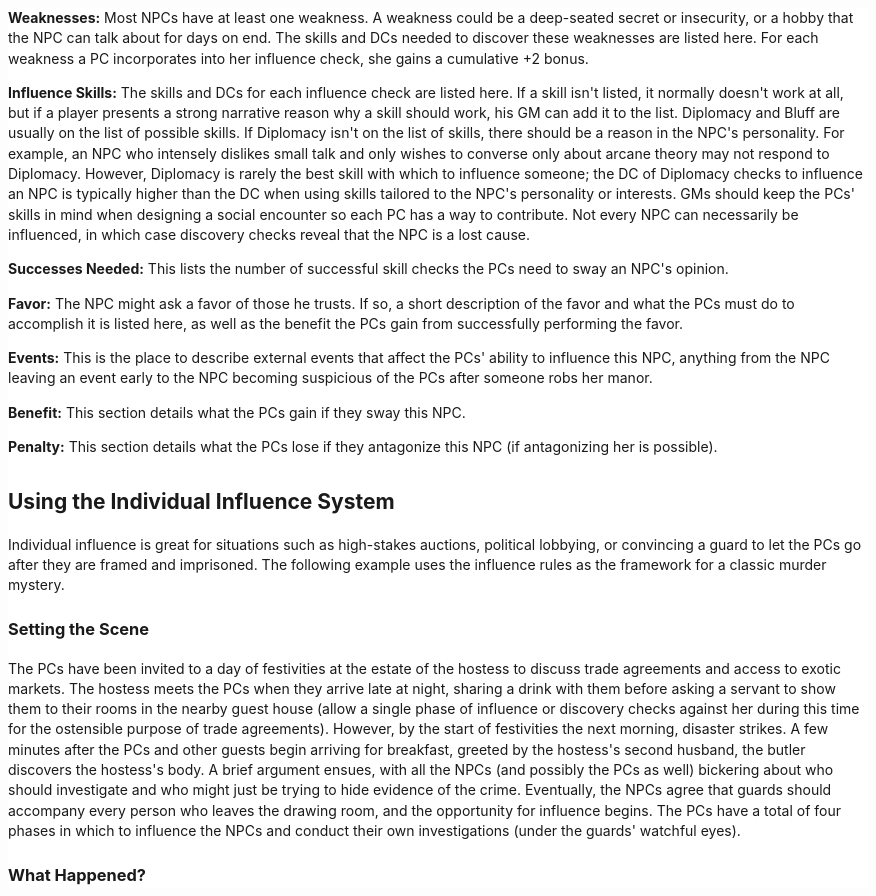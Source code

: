 **Weaknesses:** Most NPCs have at least one weakness. A weakness could be a deep-seated secret or insecurity, or a hobby that the NPC can talk about for days on end. The skills and DCs needed to discover these weaknesses are listed here. For each weakness a PC incorporates into her influence check, she gains a cumulative +2 bonus.

**Influence Skills:** The skills and DCs for each influence check are listed here. If a skill isn't listed, it normally doesn't work at all, but if a player presents a strong narrative reason why a skill should work, his GM can add it to the list. Diplomacy and Bluff are usually on the list of possible skills. If Diplomacy isn't on the list of skills, there should be a reason in the NPC's personality. For example, an NPC who intensely dislikes small talk and only wishes to converse only about arcane theory may not respond to Diplomacy. However, Diplomacy is rarely the best skill with which to influence someone; the DC of Diplomacy checks to influence an NPC is typically higher than the DC when using skills tailored to the NPC's personality or interests. GMs should keep the PCs' skills in mind when designing a social encounter so each PC has a way to contribute. Not every NPC can necessarily be influenced, in which case discovery checks reveal that the NPC is a lost cause.

**Successes Needed:** This lists the number of successful skill checks the PCs need to sway an NPC's opinion.

**Favor:** The NPC might ask a favor of those he trusts. If so, a short description of the favor and what the PCs must do to accomplish it is listed here, as well as the benefit the PCs gain from successfully performing the favor.

**Events:** This is the place to describe external events that affect the PCs' ability to influence this NPC, anything from the NPC leaving an event early to the NPC becoming suspicious of the PCs after someone robs her manor.

**Benefit:** This section details what the PCs gain if they sway this NPC.

**Penalty:** This section details what the PCs lose if they antagonize this NPC (if antagonizing her is possible).

## Using the Individual Influence System

Individual influence is great for situations such as high-stakes auctions, political lobbying, or convincing a guard to let the PCs go after they are framed and imprisoned. The following example uses the influence rules as the framework for a classic murder mystery.

### Setting the Scene

The PCs have been invited to a day of festivities at the estate of the hostess to discuss trade agreements and access to exotic markets. The hostess meets the PCs when they arrive late at night, sharing a drink with them before asking a servant to show them to their rooms in the nearby guest house (allow a single phase of influence or discovery checks against her during this time for the ostensible purpose of trade agreements). However, by the start of festivities the next morning, disaster strikes. A few minutes after the PCs and other guests begin arriving for breakfast, greeted by the hostess's second husband, the butler discovers the hostess's body. A brief argument ensues, with all the NPCs (and possibly the PCs as well) bickering about who should investigate and who might just be trying to hide evidence of the crime. Eventually, the NPCs agree that guards should accompany every person who leaves the drawing room, and the opportunity for influence begins. The PCs have a total of four phases in which to influence the NPCs and conduct their own investigations (under the guards' watchful eyes).

### What Happened?
